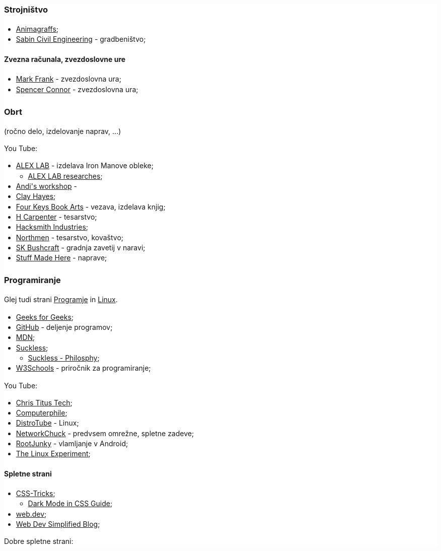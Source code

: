 ### Strojništvo

- [Animagraffs](https://www.youtube.com/@animagraffs);
- [Sabin Civil Engineering](https://www.youtube.com/@SabinCivil) - gradbeništvo;

#### Zvezna računala, zvezdoslovne ure

- [Mark Frank](https://www.youtube.com/@MarkFrankclocks) - zvezdoslovna ura;
- [Spencer Connor](https://www.youtube.com/@EngineeringCommonsLLC) - zvezdoslovna ura;

### Obrt
(ročno delo, izdelovanje naprav, ...)

You Tube:

- [ALEX LAB](https://www.youtube.com/@ALEXLAB) - izdelava Iron Manove obleke;
    - [ALEX LAB researches](https://www.youtube.com/@alexlabresearches);
- [Andi's workshop](https://www.youtube.com/@andiswerkstatt-ow4uw/featured) - 
- [Clay Hayes](https://www.youtube.com/@clayhayeshunter);
- [Four Keys Book Arts](https://www.youtube.com/@FourKeysBookArts) - vezava, izdelava knjig;
- [H Carpenter](https://www.youtube.com/@HCarpenter) - tesarstvo;
- [Hacksmith Industries](https://www.youtube.com/@hacksmith);
- [Northmen](https://www.youtube.com/@northmenguild) - tesarstvo, kovaštvo;
- [SK Bushcraft](https://www.youtube.com/@skbushcraft) - gradnja zavetij v naravi;
- [Stuff Made Here](https://www.youtube.com/@StuffMadeHere) - naprave;

### Programiranje

Glej tudi strani [Programje](programje) in [Linux](Linux).

- [Geeks for Geeks](https://www.geeksforgeeks.org/);
- [GitHub](https://github.com/) - deljenje programov;
- [MDN](https://developer.mozilla.org/);
- [Suckless](https://suckless.org/);
    - [Suckless - Philosphy](https://suckless.org/philosophy/);
- [W3Schools](https://www.w3schools.com/) - priročnik za programiranje;

You Tube:

- [Chris Titus Tech](https://www.youtube.com/@ChrisTitusTech);
- [Computerphile](https://www.youtube.com/@Computerphile);
- [DistroTube](https://www.youtube.com/@DistroTube) - Linux;
- [NetworkChuck](https://www.youtube.com/@NetworkChuck) - predvsem omrežne, spletne zadeve;
- [RootJunky](https://www.youtube.com/@Rootjunkycom/videos) - vlamljanje v Android;
- [The Linux Experiment](https://www.youtube.com/@TheLinuxEXP);

#### Spletne strani

- [CSS-Tricks](https://css-tricks.com/);
    - [Dark Mode in CSS Guide](https://css-tricks.com/a-complete-guide-to-dark-mode-on-the-web/);
- [web.dev](https://web.dev/);
- [Web Dev Simplified Blog](https://blog.webdevsimplified.com/);

Dobre spletne strani:
